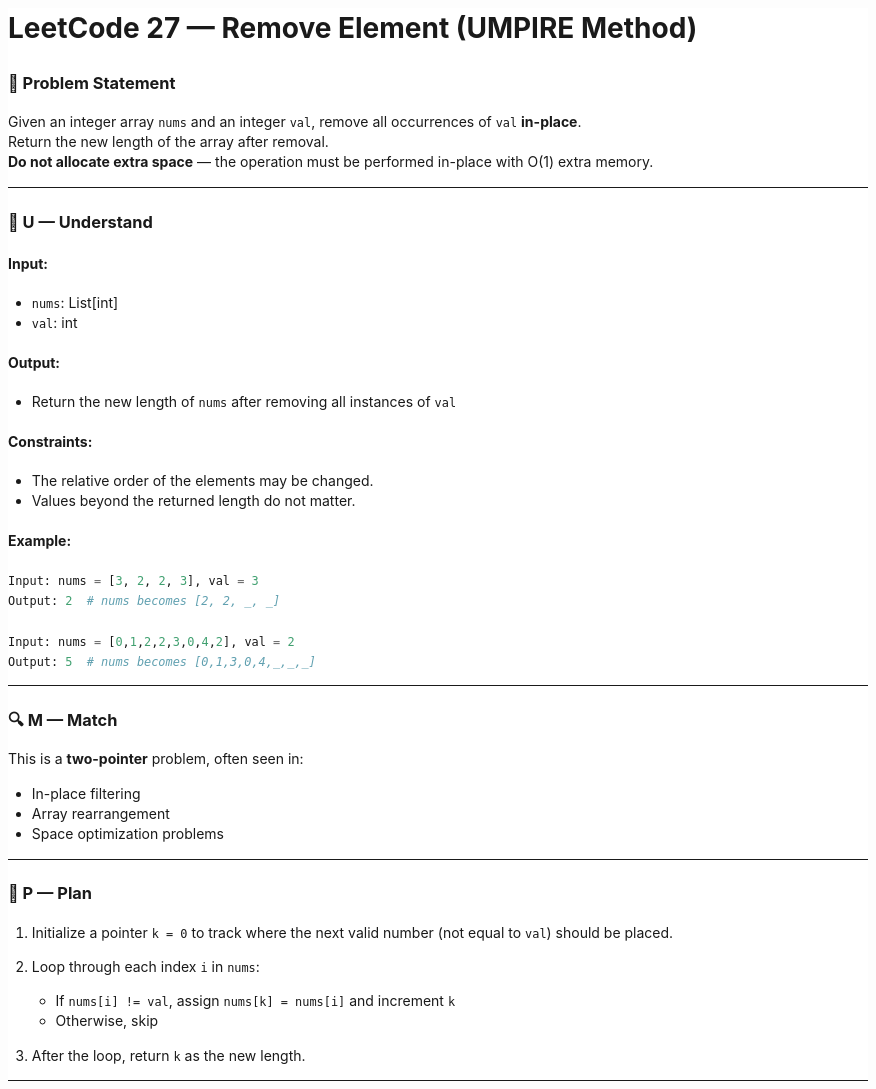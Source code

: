 
# LeetCode 27 — Remove Element (UMPIRE Method)

### 🧠 Problem Statement

Given an integer array `nums` and an integer `val`, remove all occurrences of `val` **in-place**.  
Return the new length of the array after removal.  
**Do not allocate extra space** — the operation must be performed in-place with O(1) extra memory.

---

### 🧠 U — Understand

#### Input:
- `nums`: List[int]
- `val`: int

#### Output:
- Return the new length of `nums` after removing all instances of `val`

#### Constraints:
- The relative order of the elements may be changed.
- Values beyond the returned length do not matter.

#### Example:
```python
Input: nums = [3, 2, 2, 3], val = 3
Output: 2  # nums becomes [2, 2, _, _]

Input: nums = [0,1,2,2,3,0,4,2], val = 2
Output: 5  # nums becomes [0,1,3,0,4,_,_,_]
````

---

### 🔍 M — Match

This is a **two-pointer** problem, often seen in:

* In-place filtering
* Array rearrangement
* Space optimization problems

---

### 📝 P — Plan

1. Initialize a pointer `k = 0` to track where the next valid number (not equal to `val`) should be placed.
2. Loop through each index `i` in `nums`:

   * If `nums[i] != val`, assign `nums[k] = nums[i]` and increment `k`
   * Otherwise, skip
3. After the loop, return `k` as the new length.

---